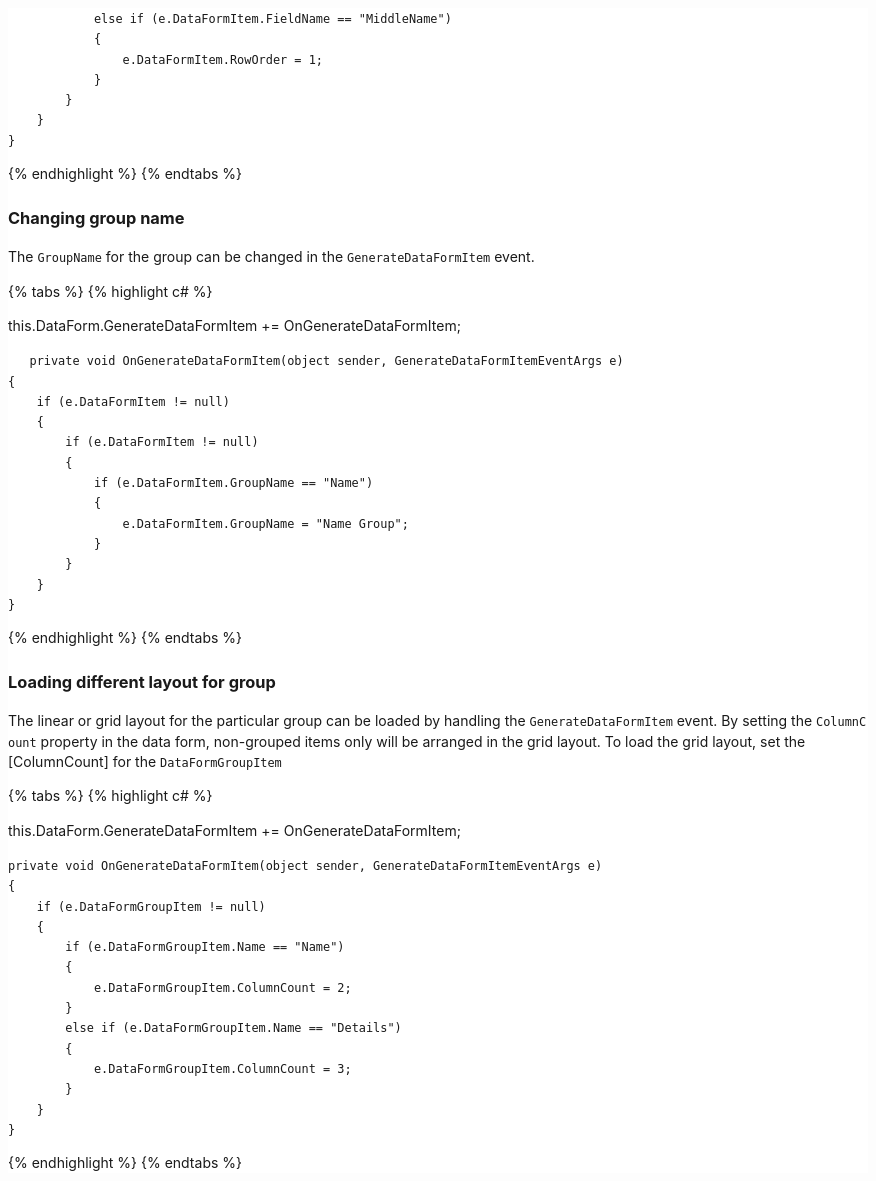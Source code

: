                 else if (e.DataFormItem.FieldName == "MiddleName")
                {
                    e.DataFormItem.RowOrder = 1;
                }
            }
        }
    }

{% endhighlight %}
{% endtabs %}


### Changing group name

The `GroupName` for the group can be changed in the `GenerateDataFormItem` event.

{% tabs %}
{% highlight c# %}

this.DataForm.GenerateDataFormItem += OnGenerateDataFormItem;

       private void OnGenerateDataFormItem(object sender, GenerateDataFormItemEventArgs e)
    {
        if (e.DataFormItem != null)
        {
            if (e.DataFormItem != null)
            {
                if (e.DataFormItem.GroupName == "Name")
                {
                    e.DataFormItem.GroupName = "Name Group";
                }
            }
        }
    }

{% endhighlight %}
{% endtabs %}

### Loading different layout for group

The linear or grid layout for the particular group can be loaded by handling the `GenerateDataFormItem` event.
By setting the `ColumnCount` property in the data form, non-grouped items only will be arranged in the grid layout. To load the grid layout, set the [ColumnCount] for the `DataFormGroupItem`

{% tabs %}
{% highlight c# %}

this.DataForm.GenerateDataFormItem += OnGenerateDataFormItem;

    private void OnGenerateDataFormItem(object sender, GenerateDataFormItemEventArgs e)
    {
        if (e.DataFormGroupItem != null)
        {
            if (e.DataFormGroupItem.Name == "Name")
            {
                e.DataFormGroupItem.ColumnCount = 2;
            }
            else if (e.DataFormGroupItem.Name == "Details")
            {
                e.DataFormGroupItem.ColumnCount = 3;
            }
        }
    }

{% endhighlight %}
{% endtabs %}
